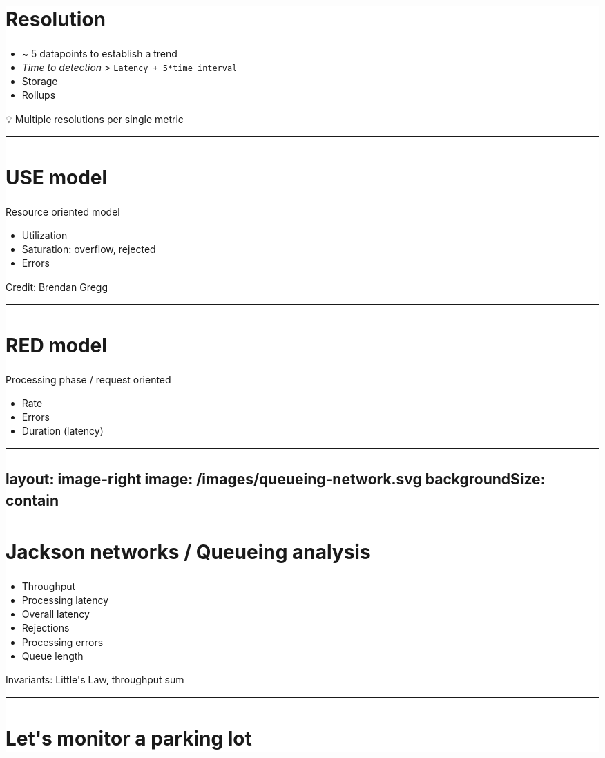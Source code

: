 
# Resolution
- ~ 5 datapoints to establish a trend
- _Time to detection_ > `Latency + 5*time_interval`
- Storage
- Rollups

💡 Multiple resolutions per single metric

---

# USE model
Resource oriented model

- Utilization
- Saturation: overflow, rejected
- Errors

Credit: [Brendan Gregg](https://www.brendangregg.com/usemethod.html)

---

# RED model
Processing phase / request oriented

- Rate
- Errors
- Duration (latency)

---
layout: image-right
image: /images/queueing-network.svg
backgroundSize: contain
---

# Jackson networks / Queueing analysis

- Throughput
- Processing latency
- Overall latency
- Rejections
- Processing errors
- Queue length

Invariants: Little's Law, throughput sum

---

# Let's monitor a parking lot
